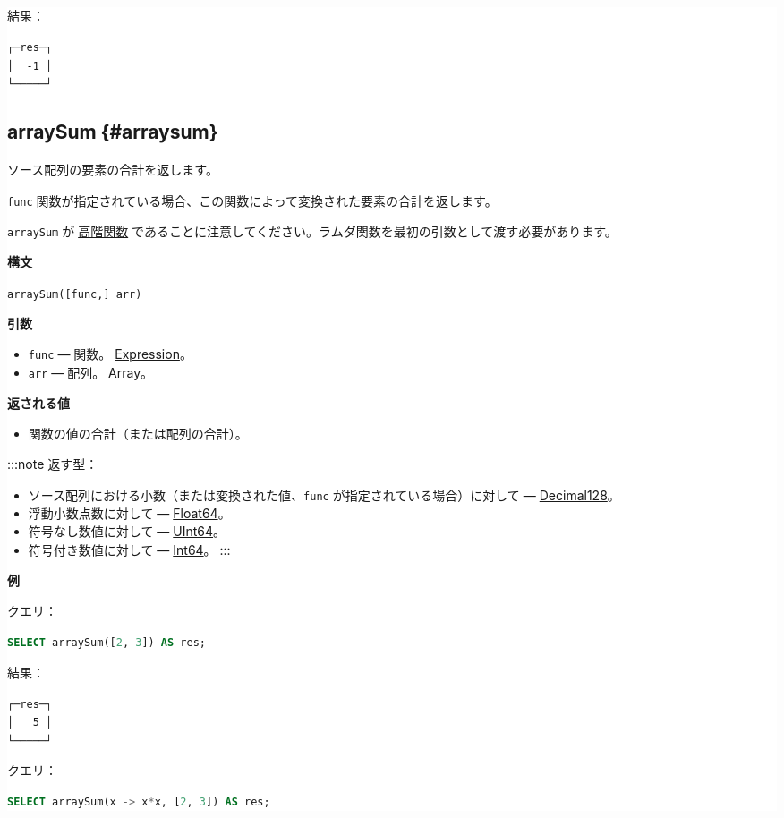 結果：

```text
┌─res─┐
│  -1 │
└─────┘
```

## arraySum {#arraysum}

ソース配列の要素の合計を返します。

`func` 関数が指定されている場合、この関数によって変換された要素の合計を返します。

`arraySum` が [高階関数](/sql-reference/functions/overview#higher-order-functions) であることに注意してください。ラムダ関数を最初の引数として渡す必要があります。

**構文**

```sql
arraySum([func,] arr)
```

**引数**

- `func` — 関数。 [Expression](../data-types/special-data-types/expression.md)。
- `arr` — 配列。 [Array](/sql-reference/data-types/array)。

**返される値**

- 関数の値の合計（または配列の合計）。

:::note
返す型：

- ソース配列における小数（または変換された値、`func` が指定されている場合）に対して — [Decimal128](../data-types/decimal.md)。
- 浮動小数点数に対して — [Float64](../data-types/float.md)。
- 符号なし数値に対して — [UInt64](../data-types/int-uint.md)。 
- 符号付き数値に対して — [Int64](../data-types/int-uint.md)。
:::

**例**

クエリ：

```sql
SELECT arraySum([2, 3]) AS res;
```

結果：

```text
┌─res─┐
│   5 │
└─────┘
```

クエリ：

```sql
SELECT arraySum(x -> x*x, [2, 3]) AS res;
```
